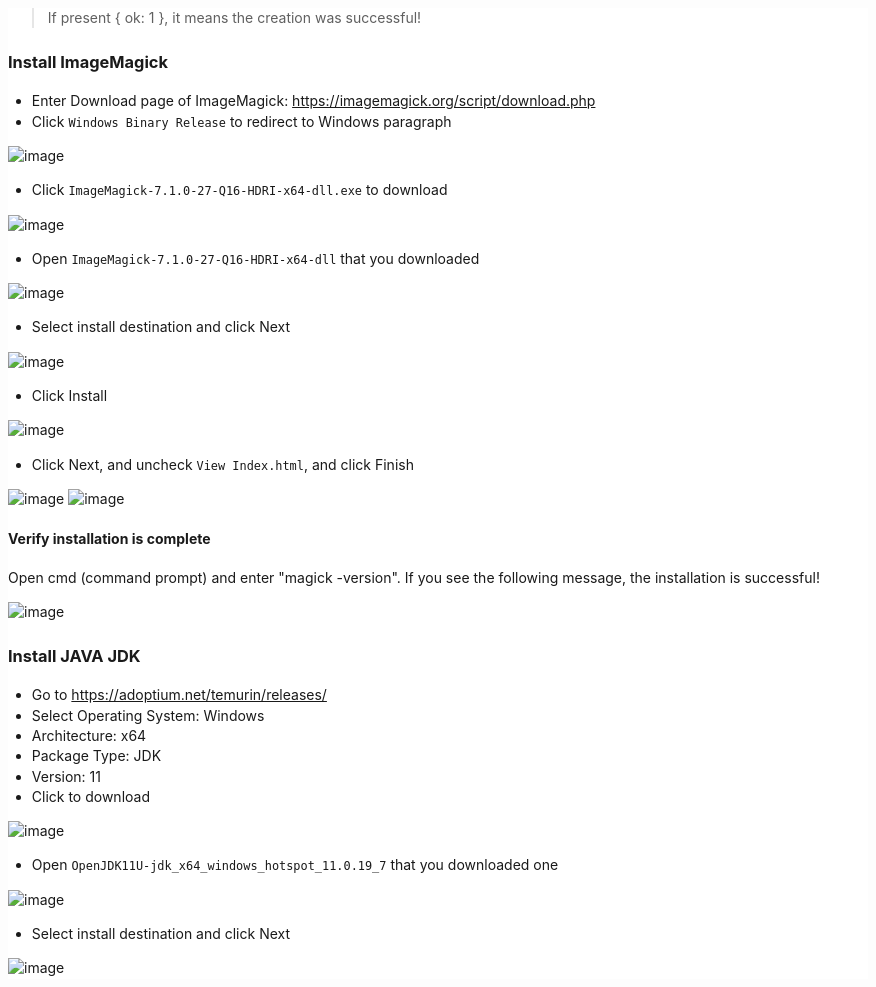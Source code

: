 > If present { ok: 1 }, it means the creation was successful!

### Install ImageMagick
- Enter Download page of ImageMagick: https://imagemagick.org/script/download.php
- Click `Windows Binary Release` to redirect to Windows paragraph

![image](https://user-images.githubusercontent.com/49154622/236501838-3d3ea957-0e34-4e97-a318-51040d2ca9c9.png)

- Click `ImageMagick-7.1.0-27-Q16-HDRI-x64-dll.exe` to download

![image](https://user-images.githubusercontent.com/49154622/236501885-394fcb02-20f2-424d-afd5-1230667a823d.png)

- Open `ImageMagick-7.1.0-27-Q16-HDRI-x64-dll` that you downloaded

![image](https://user-images.githubusercontent.com/49154622/236501961-84e2b3ae-8c1b-44d1-aaa9-1b14c7530236.png)

- Select install destination and click Next

![image](https://user-images.githubusercontent.com/49154622/236502088-65574950-384f-4a7b-af52-d10823ec1605.png)

- Click Install

![image](https://user-images.githubusercontent.com/49154622/236502936-e57bf08b-7d76-49b2-a9ae-987653429f07.png)

- Click Next, and uncheck `View Index.html`, and click Finish

![image](https://user-images.githubusercontent.com/49154622/236502971-09bbffd9-b83c-42d5-b476-a5c8689764b2.png)
![image](https://user-images.githubusercontent.com/49154622/236502991-c1bec239-b8a0-4668-adc8-9ee29caf8045.png)

#### Verify installation is complete
Open cmd (command prompt) and enter "magick -version". If you see the following message, the installation is successful!

![image](https://user-images.githubusercontent.com/49154622/236503048-9944480f-39ee-4986-ae94-86725de5c8a4.png)

### Install JAVA JDK
- Go to https://adoptium.net/temurin/releases/
- Select Operating System: Windows
- Architecture: x64
- Package Type: JDK
- Version: 11
- Click to download

![image](https://user-images.githubusercontent.com/49154622/236673675-1d43e668-c5c0-4fbd-b047-97e2ecab7825.png)

- Open `OpenJDK11U-jdk_x64_windows_hotspot_11.0.19_7` that you downloaded one

![image](https://user-images.githubusercontent.com/49154622/236673749-35fcc2fb-c5d9-4437-8b95-d99c905eda70.png)

- Select install destination and click Next

![image](https://user-images.githubusercontent.com/49154622/236674541-ecbbd581-6b33-4304-9f82-8b815df3f493.png)

